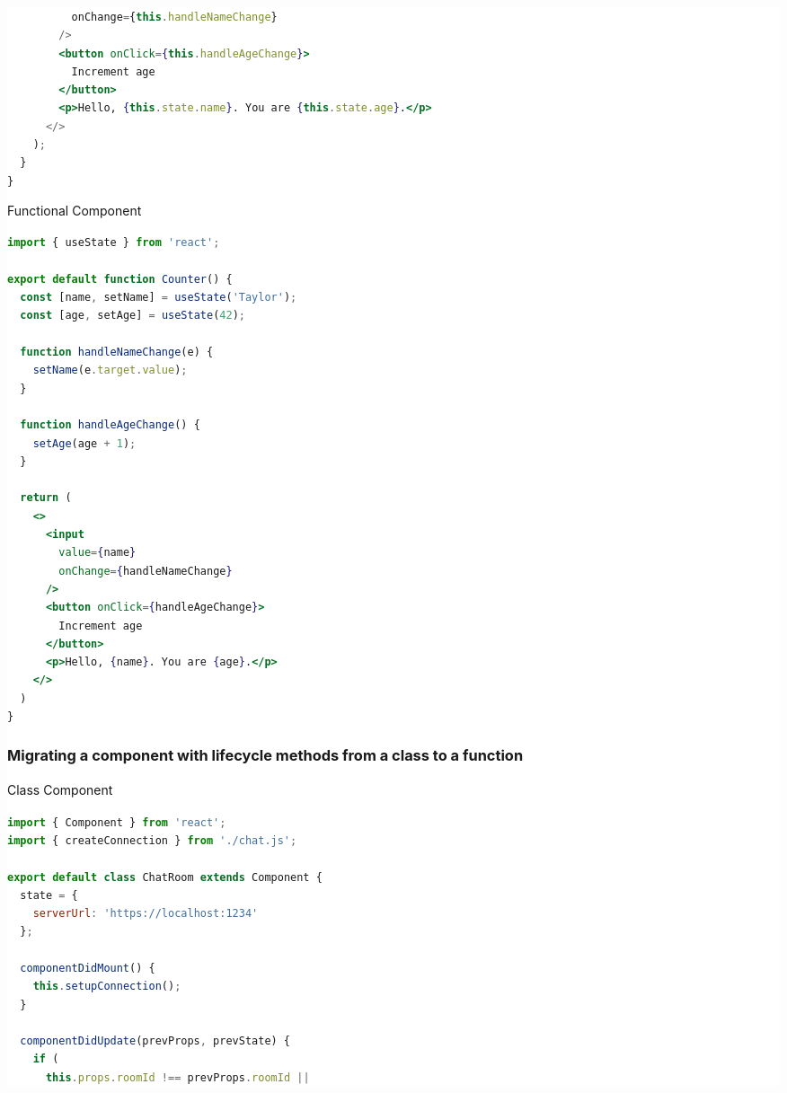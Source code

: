 ```jsx
          onChange={this.handleNameChange}
        />
        <button onClick={this.handleAgeChange}>
          Increment age
        </button>
        <p>Hello, {this.state.name}. You are {this.state.age}.</p>
      </>
    );
  }
}
```

Functional Component

```jsx
import { useState } from 'react';

export default function Counter() {
  const [name, setName] = useState('Taylor');
  const [age, setAge] = useState(42);

  function handleNameChange(e) {
    setName(e.target.value);
  }

  function handleAgeChange() {
    setAge(age + 1);
  }

  return (
    <>
      <input
        value={name}
        onChange={handleNameChange}
      />
      <button onClick={handleAgeChange}>
        Increment age
      </button>
      <p>Hello, {name}. You are {age}.</p>
    </>
  )
}
```

### Migrating a component with lifecycle methods from a class to a function 

Class Component

```jsx
import { Component } from 'react';
import { createConnection } from './chat.js';

export default class ChatRoom extends Component {
  state = {
    serverUrl: 'https://localhost:1234'
  };

  componentDidMount() {
    this.setupConnection();
  }

  componentDidUpdate(prevProps, prevState) {
    if (
      this.props.roomId !== prevProps.roomId ||
```